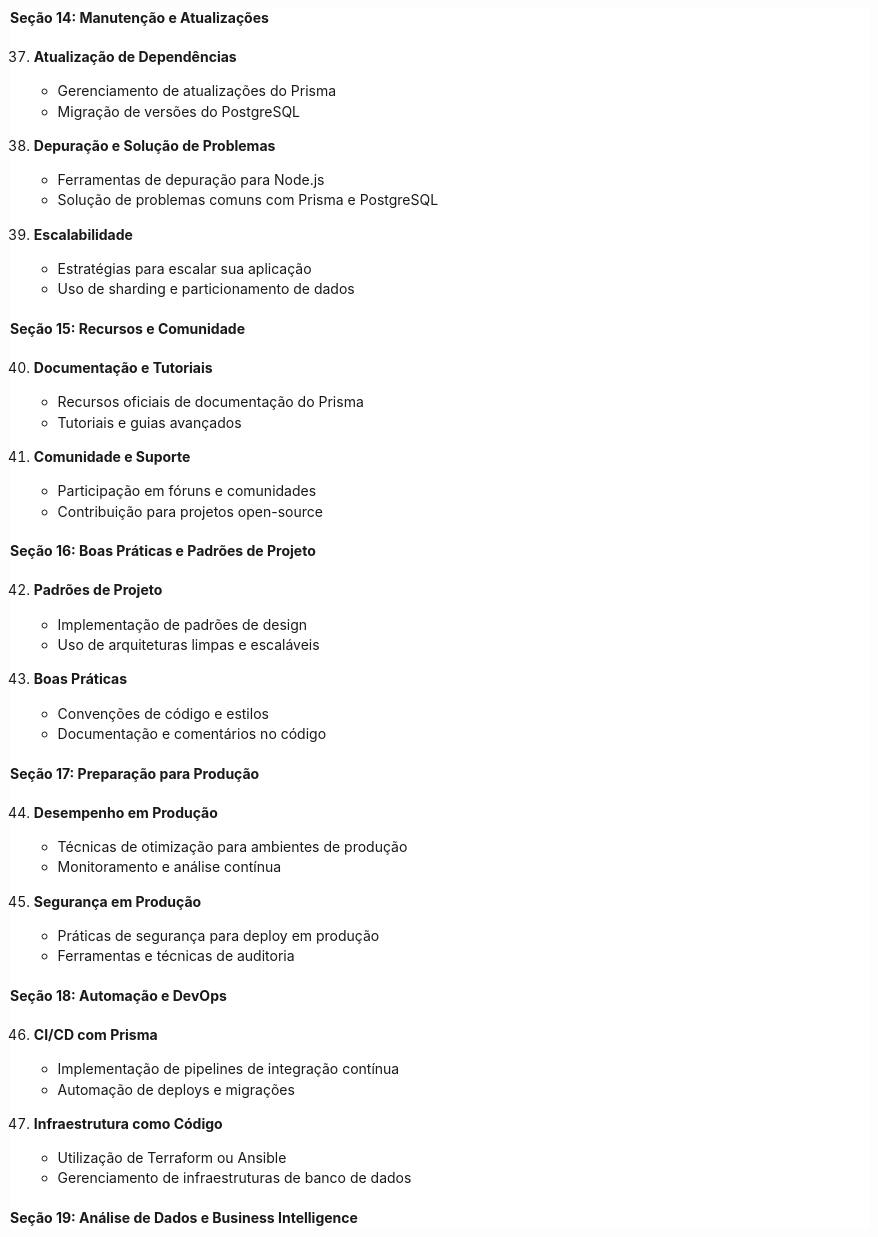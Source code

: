 #### Seção 14: Manutenção e Atualizações

37. **Atualização de Dependências**
    - Gerenciamento de atualizações do Prisma
    - Migração de versões do PostgreSQL

38. **Depuração e Solução de Problemas**
    - Ferramentas de depuração para Node.js
    - Solução de problemas comuns com Prisma e PostgreSQL

39. **Escalabilidade**
    - Estratégias para escalar sua aplicação
    - Uso de sharding e particionamento de dados

#### Seção 15: Recursos e Comunidade

40. **Documentação e Tutoriais**
    - Recursos oficiais de documentação do Prisma
    - Tutoriais e guias avançados

41. **Comunidade e Suporte**
    - Participação em fóruns e comunidades
    - Contribuição para projetos open-source

#### Seção 16: Boas Práticas e Padrões de Projeto

42. **Padrões de Projeto**
    - Implementação de padrões de design
    - Uso de arquiteturas limpas e escaláveis

43. **Boas Práticas**
    - Convenções de código e estilos
    - Documentação e comentários no código

#### Seção 17: Preparação para Produção

44. **Desempenho em Produção**
    - Técnicas de otimização para ambientes de produção
    - Monitoramento e análise contínua

45. **Segurança em Produção**
    - Práticas de segurança para deploy em produção
    - Ferramentas e técnicas de auditoria

#### Seção 18: Automação e DevOps

46. **CI/CD com Prisma**
    - Implementação de pipelines de integração contínua
    - Automação de deploys e migrações

47. **Infraestrutura como Código**
    - Utilização de Terraform ou Ansible
    - Gerenciamento de infraestruturas de banco de dados

#### Seção 19: Análise de Dados e Business Intelligence
